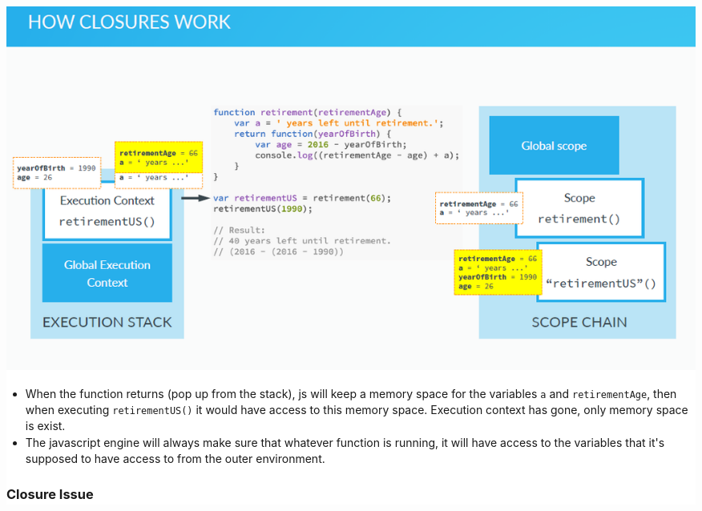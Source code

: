 ![closure image](./metadata/js/closure-2.PNG)

- When the function returns (pop up from the stack), js will keep a memory space for the variables `a` and `retirementAge`, then when executing `retirementUS()` it would have access to this memory space. Execution context has gone, only memory space is exist.
- The javascript engine will always make sure that whatever function is running, it will have access to the variables that it's supposed to have access to from the outer environment.

### Closure Issue
